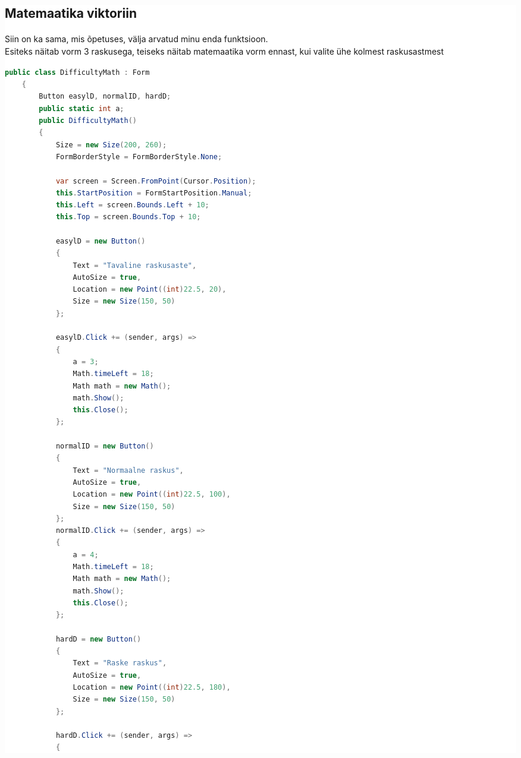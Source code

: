 ## Matemaatika viktoriin

Siin on ka sama, mis õpetuses, välja arvatud minu enda funktsioon.\
Esiteks näitab vorm 3 raskusega, teiseks näitab matemaatika vorm ennast, kui valite ühe kolmest raskusastmest

```C#
public class DifficultyMath : Form
    {
        Button easylD, normalID, hardD;
        public static int a;
        public DifficultyMath()
        {
            Size = new Size(200, 260);
            FormBorderStyle = FormBorderStyle.None;
            
            var screen = Screen.FromPoint(Cursor.Position);
            this.StartPosition = FormStartPosition.Manual;
            this.Left = screen.Bounds.Left + 10;
            this.Top = screen.Bounds.Top + 10;

            easylD = new Button()
            {
                Text = "Tavaline raskusaste",
                AutoSize = true,
                Location = new Point((int)22.5, 20),
                Size = new Size(150, 50)
            };

            easylD.Click += (sender, args) =>
            {
                a = 3;
                Math.timeLeft = 18;
                Math math = new Math();
                math.Show();
                this.Close();
            };

            normalID = new Button()
            {
                Text = "Normaalne raskus",
                AutoSize = true,
                Location = new Point((int)22.5, 100),
                Size = new Size(150, 50)
            };
            normalID.Click += (sender, args) =>
            {
                a = 4;
                Math.timeLeft = 18;
                Math math = new Math();
                math.Show();
                this.Close();
            };

            hardD = new Button()
            {
                Text = "Raske raskus",
                AutoSize = true,
                Location = new Point((int)22.5, 180),
                Size = new Size(150, 50)
            };
 
            hardD.Click += (sender, args) =>
            {
```
